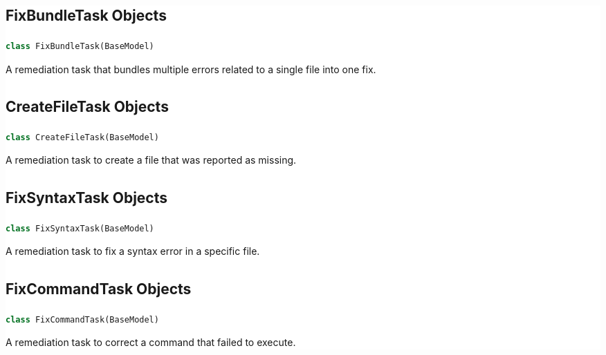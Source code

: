 ## FixBundleTask Objects

```python
class FixBundleTask(BaseModel)
```

A remediation task that bundles multiple errors related to a single file into one fix.

<a id="core.project_models.CreateFileTask"></a>

## CreateFileTask Objects

```python
class CreateFileTask(BaseModel)
```

A remediation task to create a file that was reported as missing.

<a id="core.project_models.FixSyntaxTask"></a>

## FixSyntaxTask Objects

```python
class FixSyntaxTask(BaseModel)
```

A remediation task to fix a syntax error in a specific file.

<a id="core.project_models.FixCommandTask"></a>

## FixCommandTask Objects

```python
class FixCommandTask(BaseModel)
```

A remediation task to correct a command that failed to execute.

